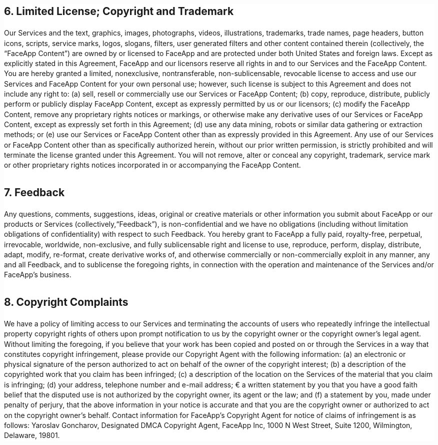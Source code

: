 6\. Limited License; Copyright and Trademark
--------------------------------------------

Our Services and the text, graphics, images, photographs, videos, illustrations, trademarks, trade names, page headers, button icons, scripts, service marks, logos, slogans, filters, user generated filters and other content contained therein (collectively, the “FaceApp Content”) are owned by or licensed to FaceApp and are protected under both United States and foreign laws. Except as explicitly stated in this Agreement, FaceApp and our licensors reserve all rights in and to our Services and the FaceApp Content. You are hereby granted a limited, nonexclusive, nontransferable, non-sublicensable, revocable license to access and use our Services and FaceApp Content for your own personal use; however, such license is subject to this Agreement and does not include any right to: (a) sell, resell or commercially use our Services or FaceApp Content; (b) copy, reproduce, distribute, publicly perform or publicly display FaceApp Content, except as expressly permitted by us or our licensors; (c) modify the FaceApp Content, remove any proprietary rights notices or markings, or otherwise make any derivative uses of our Services or FaceApp Content, except as expressly set forth in this Agreement; (d) use any data mining, robots or similar data gathering or extraction methods; or (e) use our Services or FaceApp Content other than as expressly provided in this Agreement. Any use of our Services or FaceApp Content other than as specifically authorized herein, without our prior written permission, is strictly prohibited and will terminate the license granted under this Agreement. You will not remove, alter or conceal any copyright, trademark, service mark or other proprietary rights notices incorporated in or accompanying the FaceApp Content.

7\. Feedback
------------

Any questions, comments, suggestions, ideas, original or creative materials or other information you submit about FaceApp or our products or Services (collectively,“Feedback”), is non-confidential and we have no obligations (including without limitation obligations of confidentiality) with respect to such Feedback. You hereby grant to FaceApp a fully paid, royalty-free, perpetual, irrevocable, worldwide, non-exclusive, and fully sublicensable right and license to use, reproduce, perform, display, distribute, adapt, modify, re-format, create derivative works of, and otherwise commercially or non-commercially exploit in any manner, any and all Feedback, and to sublicense the foregoing rights, in connection with the operation and maintenance of the Services and/or FaceApp’s business.

8\. Copyright Complaints
------------------------

We have a policy of limiting access to our Services and terminating the accounts of users who repeatedly infringe the intellectual property copyright rights of others upon prompt notification to us by the copyright owner or the copyright owner’s legal agent. Without limiting the foregoing, if you believe that your work has been copied and posted on or through the Services in a way that constitutes copyright infringement, please provide our Copyright Agent with the following information: (a) an electronic or physical signature of the person authorized to act on behalf of the owner of the copyright interest; (b) a description of the copyrighted work that you claim has been infringed; (c) a description of the location on the Services of the material that you claim is infringing; (d) your address, telephone number and e-mail address; € a written statement by you that you have a good faith belief that the disputed use is not authorized by the copyright owner, its agent or the law; and (f) a statement by you, made under penalty of perjury, that the above information in your notice is accurate and that you are the copyright owner or authorized to act on the copyright owner’s behalf. Contact information for FaceApp’s Copyright Agent for notice of claims of infringement is as follows: Yaroslav Goncharov, Designated DMCA Copyright Agent, FaceApp Inc, 1000 N West Street, Suite 1200, Wilmington, Delaware, 19801.
